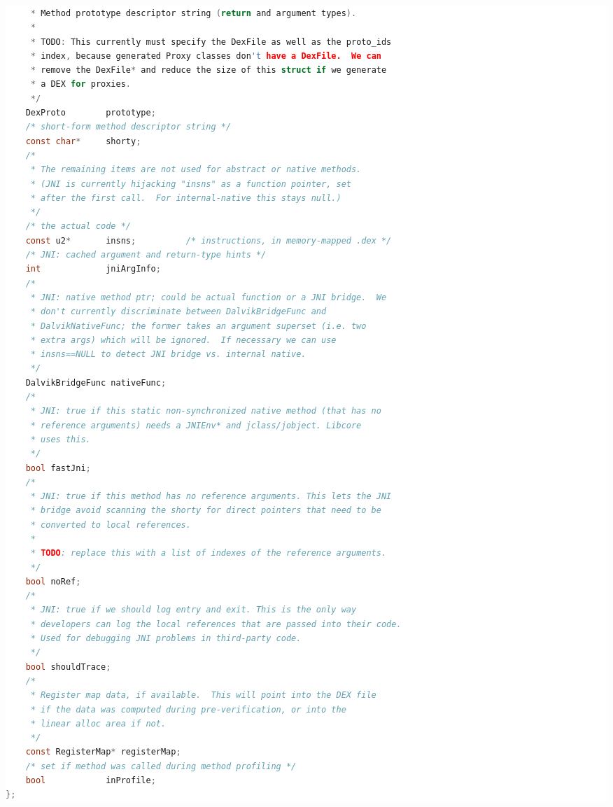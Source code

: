 ```c
     * Method prototype descriptor string (return and argument types).
     *
     * TODO: This currently must specify the DexFile as well as the proto_ids
     * index, because generated Proxy classes don't have a DexFile.  We can
     * remove the DexFile* and reduce the size of this struct if we generate
     * a DEX for proxies.
     */
    DexProto        prototype;
    /* short-form method descriptor string */
    const char*     shorty;
    /*
     * The remaining items are not used for abstract or native methods.
     * (JNI is currently hijacking "insns" as a function pointer, set
     * after the first call.  For internal-native this stays null.)
     */
    /* the actual code */
    const u2*       insns;          /* instructions, in memory-mapped .dex */
    /* JNI: cached argument and return-type hints */
    int             jniArgInfo;
    /*
     * JNI: native method ptr; could be actual function or a JNI bridge.  We
     * don't currently discriminate between DalvikBridgeFunc and
     * DalvikNativeFunc; the former takes an argument superset (i.e. two
     * extra args) which will be ignored.  If necessary we can use
     * insns==NULL to detect JNI bridge vs. internal native.
     */
    DalvikBridgeFunc nativeFunc;
    /*
     * JNI: true if this static non-synchronized native method (that has no
     * reference arguments) needs a JNIEnv* and jclass/jobject. Libcore
     * uses this.
     */
    bool fastJni;
    /*
     * JNI: true if this method has no reference arguments. This lets the JNI
     * bridge avoid scanning the shorty for direct pointers that need to be
     * converted to local references.
     *
     * TODO: replace this with a list of indexes of the reference arguments.
     */
    bool noRef;
    /*
     * JNI: true if we should log entry and exit. This is the only way
     * developers can log the local references that are passed into their code.
     * Used for debugging JNI problems in third-party code.
     */
    bool shouldTrace;
    /*
     * Register map data, if available.  This will point into the DEX file
     * if the data was computed during pre-verification, or into the
     * linear alloc area if not.
     */
    const RegisterMap* registerMap;
    /* set if method was called during method profiling */
    bool            inProfile;
};
```
